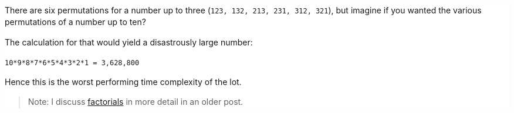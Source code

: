 There are six permutations for a number up to three (`123, 132, 213, 231, 312, 321`), but imagine if you wanted the various permutations of a number up to ten?

The calculation for that would yield a disastrously large number:

```
10*9*8*7*6*5*4*3*2*1 = 3,628,800
```

Hence this is the worst performing time complexity of the lot.

> Note: I discuss [factorials](/posts/big-o-for-beginners/#5) in more detail in an older post.
